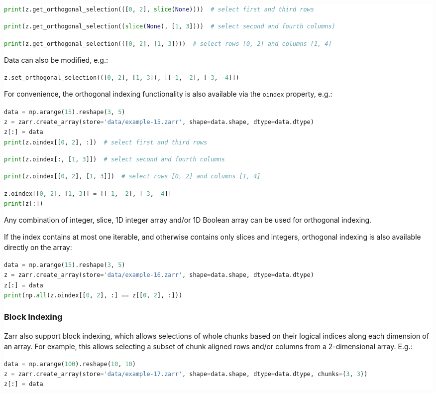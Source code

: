 ```python exec="true" session="arrays" source="above" result="ansi"
print(z.get_orthogonal_selection(([0, 2], slice(None))))  # select first and third rows
```

```python exec="true" session="arrays" source="above" result="ansi"
print(z.get_orthogonal_selection((slice(None), [1, 3])))  # select second and fourth columns)
```

```python exec="true" session="arrays" source="above" result="ansi"
print(z.get_orthogonal_selection(([0, 2], [1, 3])))  # select rows [0, 2] and columns [1, 4]
```

Data can also be modified, e.g.:

```python exec="true" session="arrays" source="above"
z.set_orthogonal_selection(([0, 2], [1, 3]), [[-1, -2], [-3, -4]])
```

For convenience, the orthogonal indexing functionality is also available via the
`oindex` property, e.g.:

```python exec="true" session="arrays" source="above" result="ansi"
data = np.arange(15).reshape(3, 5)
z = zarr.create_array(store='data/example-15.zarr', shape=data.shape, dtype=data.dtype)
z[:] = data
print(z.oindex[[0, 2], :])  # select first and third rows
```

```python exec="true" session="arrays" source="above" result="ansi"
print(z.oindex[:, [1, 3]])  # select second and fourth columns
```

```python exec="true" session="arrays" source="above" result="ansi"
print(z.oindex[[0, 2], [1, 3]])  # select rows [0, 2] and columns [1, 4]
```

```python exec="true" session="arrays" source="above" result="ansi"
z.oindex[[0, 2], [1, 3]] = [[-1, -2], [-3, -4]]
print(z[:])
```

Any combination of integer, slice, 1D integer array and/or 1D Boolean array can
be used for orthogonal indexing.

If the index contains at most one iterable, and otherwise contains only slices and integers,
orthogonal indexing is also available directly on the array:

```python exec="true" session="arrays" source="above" result="ansi"
data = np.arange(15).reshape(3, 5)
z = zarr.create_array(store='data/example-16.zarr', shape=data.shape, dtype=data.dtype)
z[:] = data
print(np.all(z.oindex[[0, 2], :] == z[[0, 2], :]))
```

### Block Indexing

Zarr also support block indexing, which allows selections of whole chunks based on their
logical indices along each dimension of an array. For example, this allows selecting
a subset of chunk aligned rows and/or columns from a 2-dimensional array. E.g.:

```python exec="true" session="arrays" source="above"
data = np.arange(100).reshape(10, 10)
z = zarr.create_array(store='data/example-17.zarr', shape=data.shape, dtype=data.dtype, chunks=(3, 3))
z[:] = data
```
